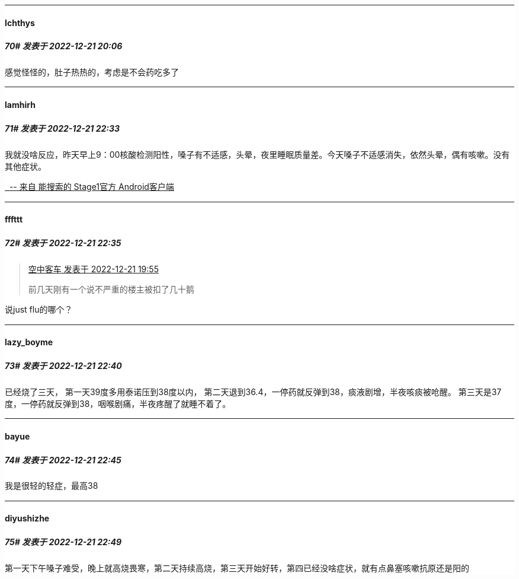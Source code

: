 

*****

####  Ichthys  
##### 70#       发表于 2022-12-21 20:06

感觉怪怪的，肚子热热的，考虑是不会药吃多了



*****

####  lamhirh  
##### 71#       发表于 2022-12-21 22:33

我就没啥反应，昨天早上9：00核酸检测阳性，嗓子有不适感，头晕，夜里睡眠质量差。今天嗓子不适感消失，依然头晕，偶有咳嗽。没有其他症状。

[  -- 来自 能搜索的 Stage1官方 Android客户端](https://www.coolapk.com/apk/140634)

*****

####  fffttt  
##### 72#       发表于 2022-12-21 22:35

<blockquote><a href="httphttps://bbs.saraba1st.com/2b/forum.php?mod=redirect&amp;goto=findpost&amp;pid=59038088&amp;ptid=2111095" target="_blank">空中客车 发表于 2022-12-21 19:55</a>

前几天刚有一个说不严重的楼主被扣了几十鹅</blockquote>
说just flu的哪个？

*****

####  lazy_boyme  
##### 73#       发表于 2022-12-21 22:40

已经烧了三天，
第一天39度多用泰诺压到38度以内，
第二天退到36.4，一停药就反弹到38，痰液剧增，半夜咳痰被呛醒。
第三天是37度，一停药就反弹到38，咽喉剧痛，半夜疼醒了就睡不着了。



*****

####  bayue  
##### 74#       发表于 2022-12-21 22:45

我是很轻的轻症，最高38

*****

####  diyushizhe  
##### 75#       发表于 2022-12-21 22:49

第一天下午嗓子难受，晚上就高烧畏寒，第二天持续高烧，第三天开始好转，第四已经没啥症状，就有点鼻塞咳嗽抗原还是阳的
